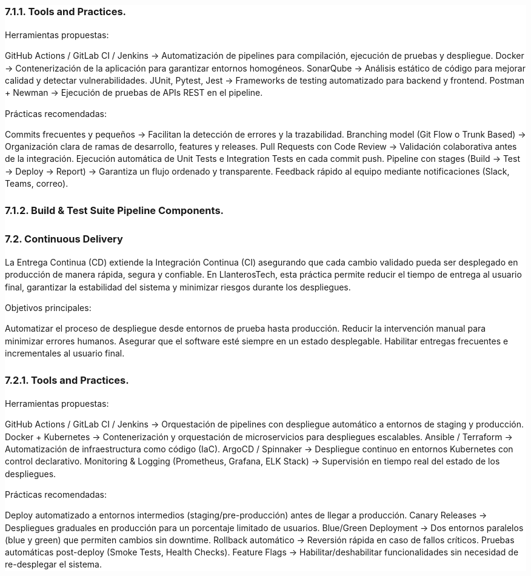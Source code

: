 <div id='7.1.1'><h3><b>7.1.1. Tools and Practices.</b></h3>

Herramientas propuestas:

GitHub Actions / GitLab CI / Jenkins → Automatización de pipelines para compilación, ejecución de pruebas y despliegue.
Docker → Contenerización de la aplicación para garantizar entornos homogéneos.
SonarQube → Análisis estático de código para mejorar calidad y detectar vulnerabilidades.
JUnit, Pytest, Jest → Frameworks de testing automatizado para backend y frontend.
Postman + Newman → Ejecución de pruebas de APIs REST en el pipeline.

Prácticas recomendadas:

Commits frecuentes y pequeños → Facilitan la detección de errores y la trazabilidad.
Branching model (Git Flow o Trunk Based) → Organización clara de ramas de desarrollo, features y releases.
Pull Requests con Code Review → Validación colaborativa antes de la integración.
Ejecución automática de Unit Tests e Integration Tests en cada commit push.
Pipeline con stages (Build → Test → Deploy → Report) → Garantiza un flujo ordenado y transparente.
Feedback rápido al equipo mediante notificaciones (Slack, Teams, correo).
  
<div id='5.1.2'><h3><b>7.1.2. Build & Test Suite Pipeline Components.</b></h3>


  
<div id='7.2'><h3><b>7.2. Continuous Delivery</b></h3>

La Entrega Continua (CD) extiende la Integración Continua (CI) asegurando que cada cambio validado pueda ser desplegado en producción de manera rápida, segura y confiable. En LlanterosTech, esta práctica permite reducir el tiempo de entrega al usuario final, garantizar la estabilidad del sistema y minimizar riesgos durante los despliegues.

Objetivos principales:

Automatizar el proceso de despliegue desde entornos de prueba hasta producción.
Reducir la intervención manual para minimizar errores humanos.
Asegurar que el software esté siempre en un estado desplegable.
Habilitar entregas frecuentes e incrementales al usuario final.
  
<div id='7.2.1'><h3><b>7.2.1. Tools and Practices.</b></h3>

Herramientas propuestas:

GitHub Actions / GitLab CI / Jenkins → Orquestación de pipelines con despliegue automático a entornos de staging y producción.
Docker + Kubernetes → Contenerización y orquestación de microservicios para despliegues escalables.
Ansible / Terraform → Automatización de infraestructura como código (IaC).
ArgoCD / Spinnaker → Despliegue continuo en entornos Kubernetes con control declarativo.
Monitoring & Logging (Prometheus, Grafana, ELK Stack) → Supervisión en tiempo real del estado de los despliegues.

Prácticas recomendadas:

Deploy automatizado a entornos intermedios (staging/pre-producción) antes de llegar a producción.
Canary Releases → Despliegues graduales en producción para un porcentaje limitado de usuarios.
Blue/Green Deployment → Dos entornos paralelos (blue y green) que permiten cambios sin downtime.
Rollback automático → Reversión rápida en caso de fallos críticos.
Pruebas automáticas post-deploy (Smoke Tests, Health Checks).
Feature Flags → Habilitar/deshabilitar funcionalidades sin necesidad de re-desplegar el sistema.
  